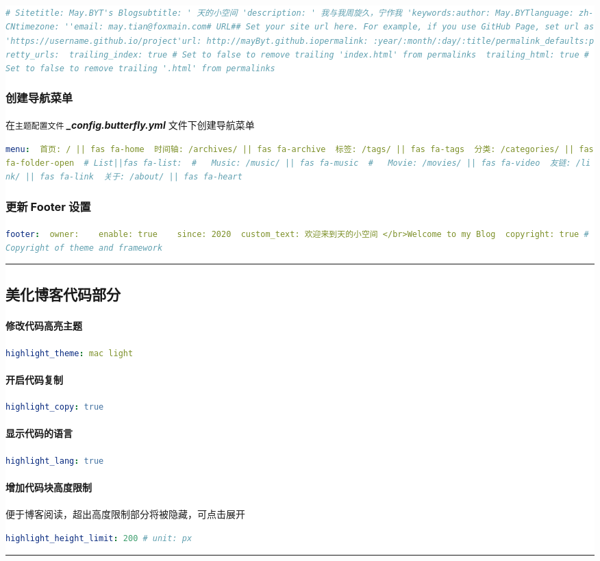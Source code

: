 ```yaml
# Sitetitle: May.BYT's Blogsubtitle: ' 天的小空间 'description: ' 我与我周旋久，宁作我 'keywords:author: May.BYTlanguage: zh-CNtimezone: ''email: may.tian@foxmain.com# URL## Set your site url here. For example, if you use GitHub Page, set url as 'https://username.github.io/project'url: http://mayByt.github.iopermalink: :year/:month/:day/:title/permalink_defaults:pretty_urls:  trailing_index: true # Set to false to remove trailing 'index.html' from permalinks  trailing_html: true # Set to false to remove trailing '.html' from permalinks
```

### 创建导航菜单

在`主题配置文件` ***_config.butterfly.yml*** 文件下创建导航菜单

```yaml
menu:  首页: / || fas fa-home  时间轴: /archives/ || fas fa-archive  标签: /tags/ || fas fa-tags  分类: /categories/ || fas fa-folder-open  # List||fas fa-list:  #   Music: /music/ || fas fa-music  #   Movie: /movies/ || fas fa-video  友链: /link/ || fas fa-link  关于: /about/ || fas fa-heart
```

### 更新 Footer 设置

```yaml
footer:  owner:    enable: true    since: 2020  custom_text: 欢迎来到天的小空间 </br>Welcome to my Blog  copyright: true # Copyright of theme and framework
```

---

## 美化博客代码部分

#### 修改代码高亮主题

```yaml
highlight_theme: mac light
```

#### 开启代码复制

```yaml
highlight_copy: true
```

#### 显示代码的语言

```yaml
highlight_lang: true
```

#### 增加代码块高度限制

便于博客阅读，超出高度限制部分将被隐藏，可点击展开

```yaml
highlight_height_limit: 200 # unit: px
```

---
